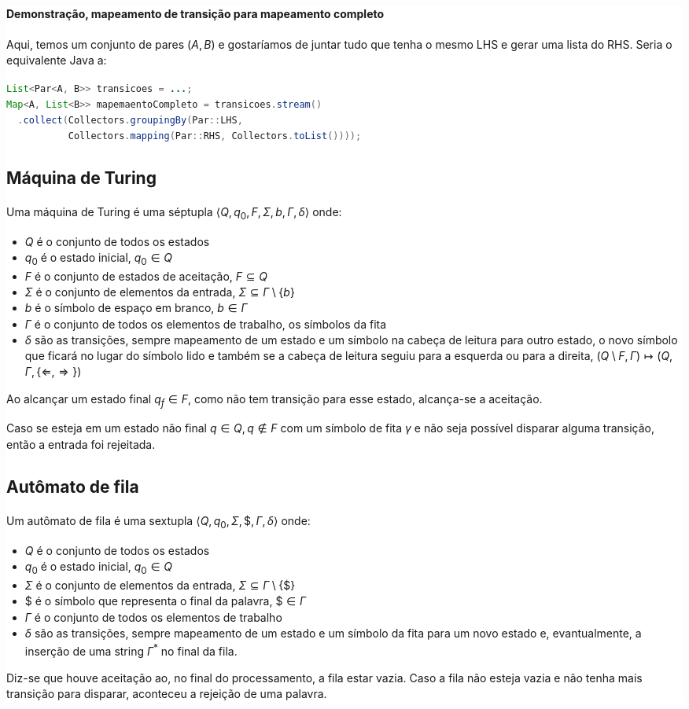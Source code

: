 #### Demonstração, mapeamento de transição para mapeamento completo

Aqui, temos um conjunto de pares $(A, B)$ e gostaríamos de juntar tudo que tenha o mesmo LHS e gerar uma lista do RHS. Seria o equivalente
Java a:

```java
List<Par<A, B>> transicoes = ...;
Map<A, List<B>> mapemaentoCompleto = transicoes.stream()
  .collect(Collectors.groupingBy(Par::LHS,
           Collectors.mapping(Par::RHS, Collectors.toList())));
```

## Máquina de Turing

Uma máquina de Turing é uma séptupla $\left<Q, q_0, F, \Sigma, b, \Gamma, \delta \right>$ onde:

- $Q$ é o conjunto de todos os estados
- $q_0$ é o estado inicial, $q_0 \in Q$
- $F$ é o conjunto de estados de aceitação, $F \subseteq Q$
- $\Sigma$ é o conjunto de elementos da entrada, $\Sigma \subseteq \Gamma \setminus \{b\}$
- $b$ é o símbolo de espaço em branco, $b \in \Gamma$
- $\Gamma$ é o conjunto de todos os elementos de trabalho, os símbolos da fita
- $\delta$ são as transições, sempre mapeamento de um estado e um símbolo na cabeça de leitura para outro
  estado, o novo símbolo que ficará no lugar do símbolo lido e também se a cabeça de leitura seguiu para
  a esquerda ou para a direita, $(Q\setminus F, \Gamma) \mapsto (Q, \Gamma, \{\Leftarrow, \Rightarrow\})$

Ao alcançar um estado final $q_f \in F$, como não tem transição para esse estado, alcança-se a aceitação.

Caso se esteja em um estado não final $q \in Q, q \not\in F$ com um símbolo de fita $\gamma$ e não seja
possível disparar alguma transição, então a entrada foi rejeitada.

## Autômato de fila

Um autômato de fila é uma sextupla $\left<Q, q_0, \Sigma, \$, \Gamma, \delta \right>$ onde:

- $Q$ é o conjunto de todos os estados
- $q_0$ é o estado inicial, $q_0 \in Q$
- $\Sigma$ é o conjunto de elementos da entrada, $\Sigma \subseteq \Gamma \setminus \{\$\}$
- $\$$ é o símbolo que representa o final da palavra, $\$ \in \Gamma$
- $\Gamma$ é o conjunto de todos os elementos de trabalho
- $\delta$ são as transições, sempre mapeamento de um estado e um símbolo da fita para um novo estado
  e, evantualmente, a inserção de uma string $\Gamma^*$ no final da fila.

Diz-se que houve aceitação ao, no final do processamento, a fila estar vazia. Caso a fila não esteja vazia e não
tenha mais transição para disparar, aconteceu a rejeição de uma palavra.
